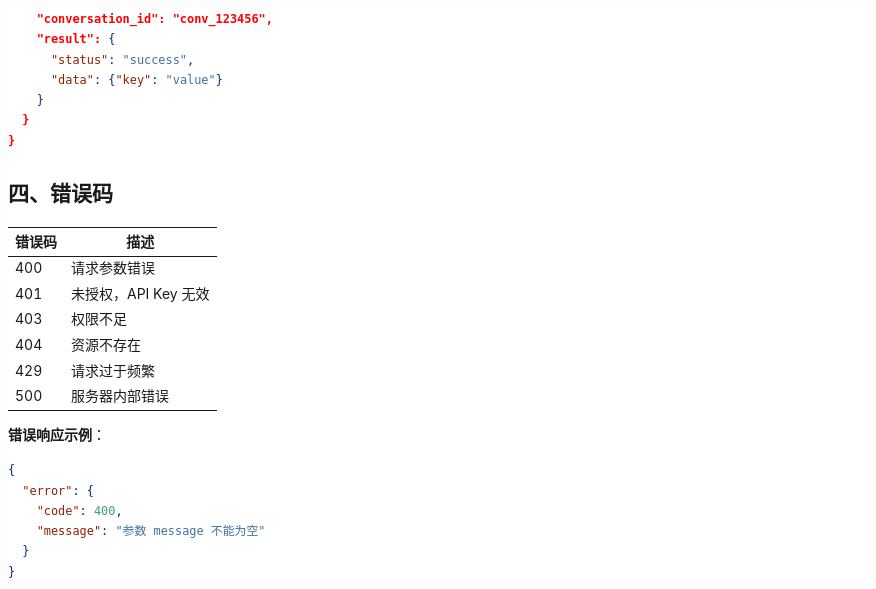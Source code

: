 ```json
    "conversation_id": "conv_123456",
    "result": {
      "status": "success",
      "data": {"key": "value"}
    }
  }
}
```
## 四、错误码
|错误码|描述|
|---|---|
|400|请求参数错误|
|401|未授权，API Key 无效|
|403|权限不足|
|404|资源不存在|
|429|请求过于频繁|
|500|服务器内部错误|

**错误响应示例**：
```json
{
  "error": {
    "code": 400,
    "message": "参数 message 不能为空"
  }
}
```

